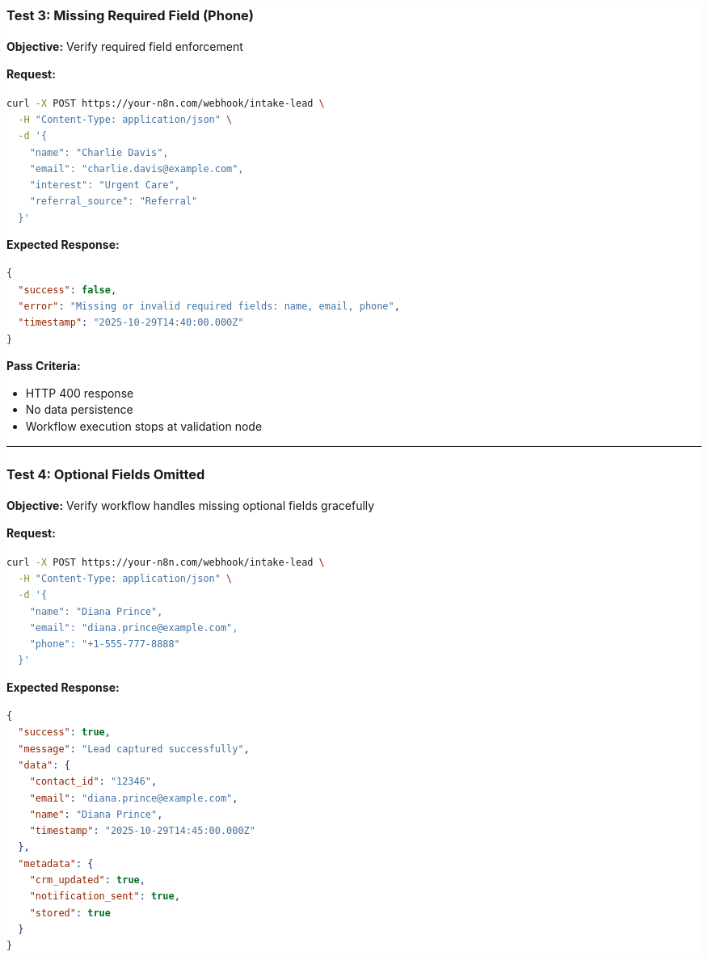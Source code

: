 ### Test 3: Missing Required Field (Phone)

**Objective:** Verify required field enforcement

**Request:**
```bash
curl -X POST https://your-n8n.com/webhook/intake-lead \
  -H "Content-Type: application/json" \
  -d '{
    "name": "Charlie Davis",
    "email": "charlie.davis@example.com",
    "interest": "Urgent Care",
    "referral_source": "Referral"
  }'
```

**Expected Response:**
```json
{
  "success": false,
  "error": "Missing or invalid required fields: name, email, phone",
  "timestamp": "2025-10-29T14:40:00.000Z"
}
```

**Pass Criteria:**
- HTTP 400 response
- No data persistence
- Workflow execution stops at validation node

---

### Test 4: Optional Fields Omitted

**Objective:** Verify workflow handles missing optional fields gracefully

**Request:**
```bash
curl -X POST https://your-n8n.com/webhook/intake-lead \
  -H "Content-Type: application/json" \
  -d '{
    "name": "Diana Prince",
    "email": "diana.prince@example.com",
    "phone": "+1-555-777-8888"
  }'
```

**Expected Response:**
```json
{
  "success": true,
  "message": "Lead captured successfully",
  "data": {
    "contact_id": "12346",
    "email": "diana.prince@example.com",
    "name": "Diana Prince",
    "timestamp": "2025-10-29T14:45:00.000Z"
  },
  "metadata": {
    "crm_updated": true,
    "notification_sent": true,
    "stored": true
  }
}
```
